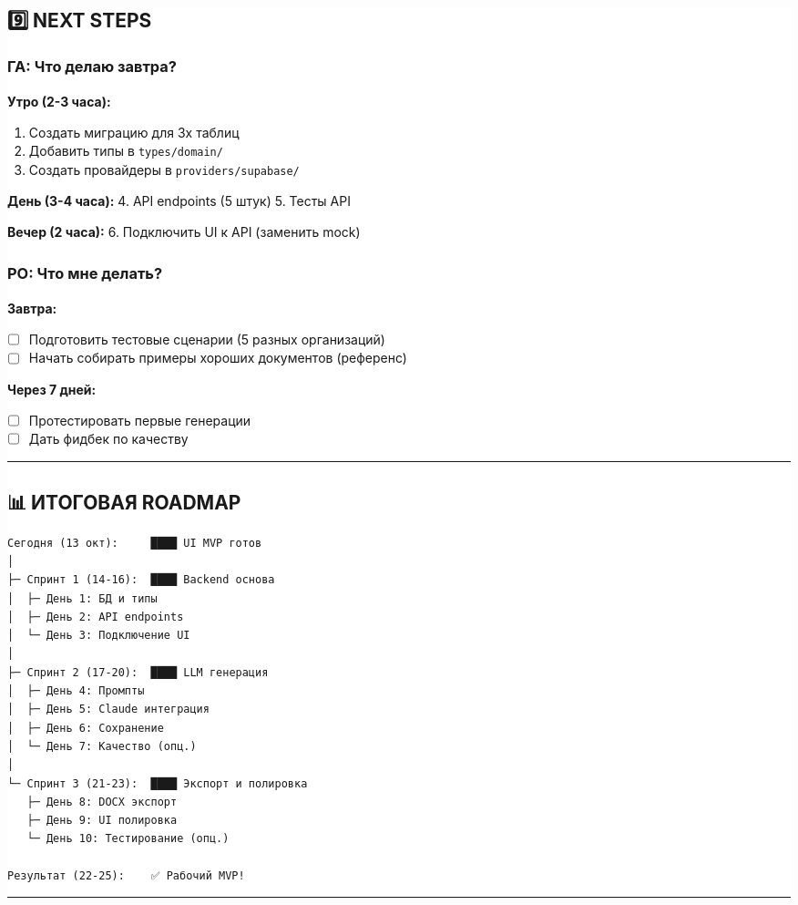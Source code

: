 ## 9️⃣ NEXT STEPS

### ГА: Что делаю завтра?

**Утро (2-3 часа):**
1. Создать миграцию для 3х таблиц
2. Добавить типы в `types/domain/`
3. Создать провайдеры в `providers/supabase/`

**День (3-4 часа):**
4. API endpoints (5 штук)
5. Тесты API

**Вечер (2 часа):**
6. Подключить UI к API (заменить mock)

### PO: Что мне делать?

**Завтра:**
- [ ] Подготовить тестовые сценарии (5 разных организаций)
- [ ] Начать собирать примеры хороших документов (референс)

**Через 7 дней:**
- [ ] Протестировать первые генерации
- [ ] Дать фидбек по качеству

---

## 📊 ИТОГОВАЯ ROADMAP

```
Сегодня (13 окт):     ████ UI MVP готов
│
├─ Спринт 1 (14-16):  ████ Backend основа
│  ├─ День 1: БД и типы
│  ├─ День 2: API endpoints
│  └─ День 3: Подключение UI
│
├─ Спринт 2 (17-20):  ████ LLM генерация
│  ├─ День 4: Промпты
│  ├─ День 5: Claude интеграция
│  ├─ День 6: Сохранение
│  └─ День 7: Качество (опц.)
│
└─ Спринт 3 (21-23):  ████ Экспорт и полировка
   ├─ День 8: DOCX экспорт
   ├─ День 9: UI полировка
   └─ День 10: Тестирование (опц.)
   
Результат (22-25):    ✅ Рабочий MVP!
```

---

